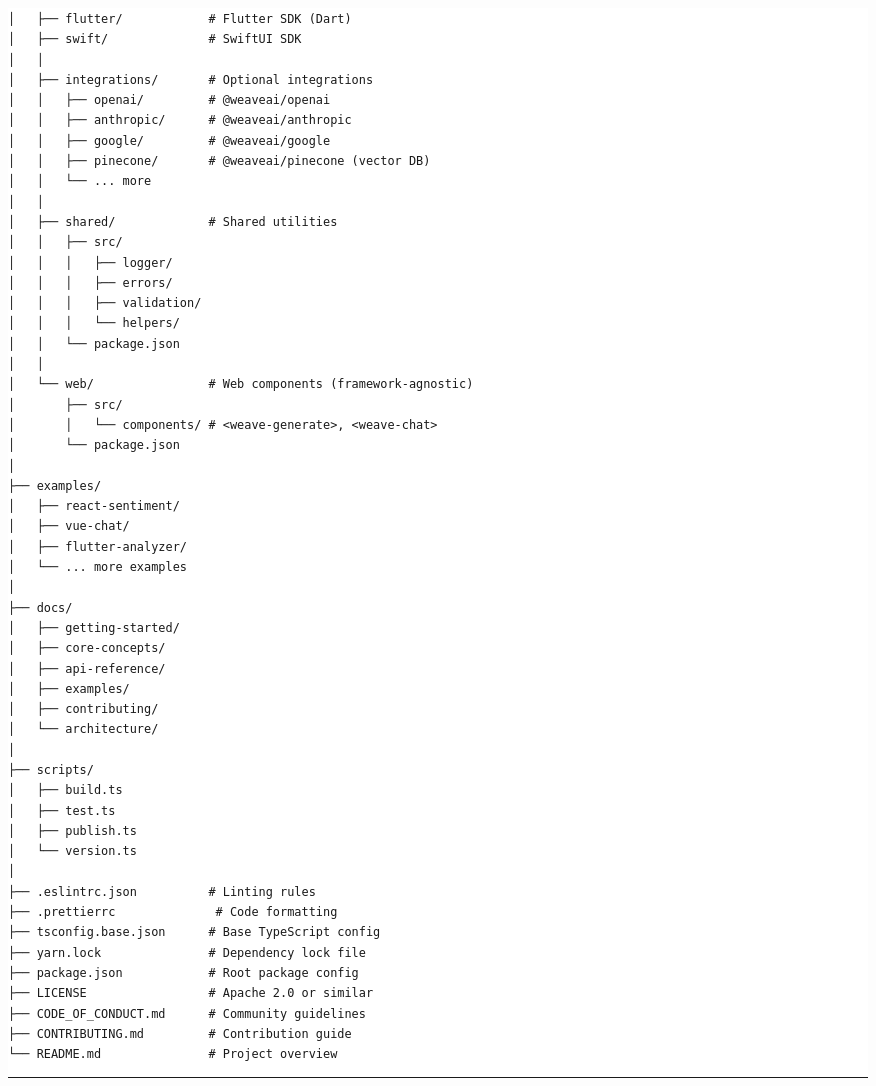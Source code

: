 ```
│   ├── flutter/            # Flutter SDK (Dart)
│   ├── swift/              # SwiftUI SDK
│   │
│   ├── integrations/       # Optional integrations
│   │   ├── openai/         # @weaveai/openai
│   │   ├── anthropic/      # @weaveai/anthropic
│   │   ├── google/         # @weaveai/google
│   │   ├── pinecone/       # @weaveai/pinecone (vector DB)
│   │   └── ... more
│   │
│   ├── shared/             # Shared utilities
│   │   ├── src/
│   │   │   ├── logger/
│   │   │   ├── errors/
│   │   │   ├── validation/
│   │   │   └── helpers/
│   │   └── package.json
│   │
│   └── web/                # Web components (framework-agnostic)
│       ├── src/
│       │   └── components/ # <weave-generate>, <weave-chat>
│       └── package.json
│
├── examples/
│   ├── react-sentiment/
│   ├── vue-chat/
│   ├── flutter-analyzer/
│   └── ... more examples
│
├── docs/
│   ├── getting-started/
│   ├── core-concepts/
│   ├── api-reference/
│   ├── examples/
│   ├── contributing/
│   └── architecture/
│
├── scripts/
│   ├── build.ts
│   ├── test.ts
│   ├── publish.ts
│   └── version.ts
│
├── .eslintrc.json          # Linting rules
├── .prettierrc              # Code formatting
├── tsconfig.base.json      # Base TypeScript config
├── yarn.lock               # Dependency lock file
├── package.json            # Root package config
├── LICENSE                 # Apache 2.0 or similar
├── CODE_OF_CONDUCT.md      # Community guidelines
├── CONTRIBUTING.md         # Contribution guide
└── README.md               # Project overview
```

---